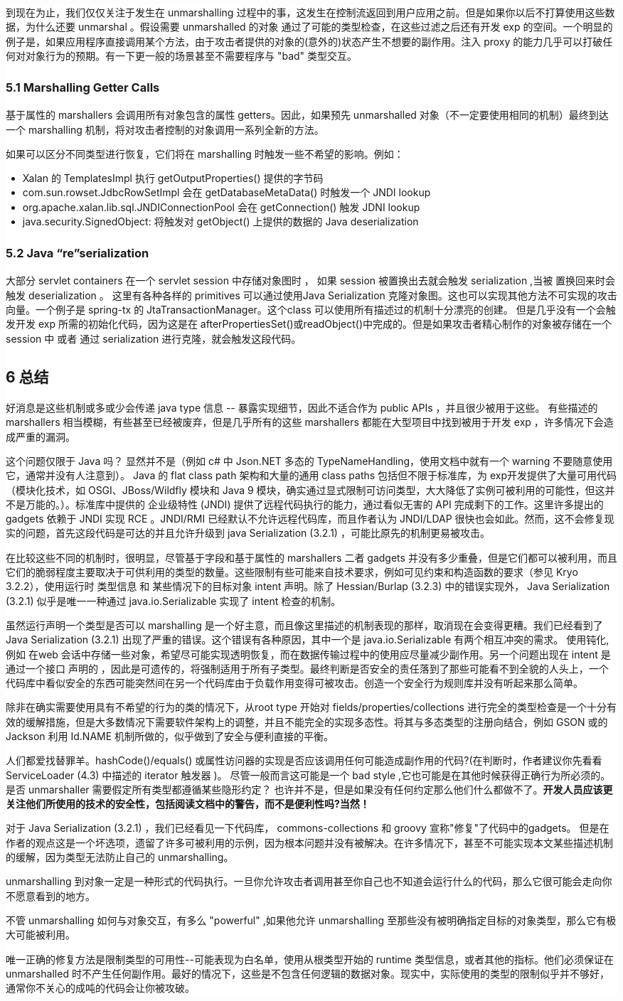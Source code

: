 到现在为止，我们仅仅关注于发生在 unmarshalling 过程中的事，这发生在控制流返回到用户应用之前。但是如果你以后不打算使用这些数据，为什么还要 unmarshal 。假设需要 unmarshalled 的对象 通过了可能的类型检查，在这些过滤之后还有开发 exp 的空间。一个明显的例子是，如果应用程序直接调用某个方法，由于攻击者提供的对象的(意外的)状态产生不想要的副作用。注入 proxy 的能力几乎可以打破任何对对象行为的预期。有一下更一般的场景甚至不需要程序与 "bad" 类型交互。

### 5.1 Marshalling Getter Calls

基于属性的 marshallers  会调用所有对象包含的属性 getters。因此，如果预先 unmarshalled 对象（不一定要使用相同的机制）最终到达一个 marshalling 机制，将对攻击者控制的对象调用一系列全新的方法。

如果可以区分不同类型进行恢复，它们将在 marshalling 时触发一些不希望的影响。例如：

- Xalan 的 TemplatesImpl 执行 getOutputProperties() 提供的字节码
- com.sun.rowset.JdbcRowSetImpl 会在 getDatabaseMetaData() 时触发一个 JNDI lookup
- org.apache.xalan.lib.sql.JNDIConnectionPool 会在 getConnection() 触发 JDNI lookup
- java.security.SignedObject: 将触发对 getObject() 上提供的数据的 Java deserialization 

### 5.2 Java “re”serialization

大部分 servlet  containers 在一个 servlet session 中存储对象图时 ， 如果 session 被置换出去就会触发 serialization ,当被 置换回来时会触发 deserialization 。 这里有各种各样的 primitives 可以通过使用Java Serialization 克隆对象图。这也可以实现其他方法不可实现的攻击向量。一个例子是 spring-tx 的 JtaTransactionManager。这个class 可以使用所有描述过的机制十分漂亮的创建。 但是几乎没有一个会触发开发 exp 所需的初始化代码，因为这是在 afterPropertiesSet()或readObject()中完成的。但是如果攻击者精心制作的对象被存储在一个session 中 或者 通过 serialization 进行克隆，就会触发这段代码。

## 6 总结

好消息是这些机制或多或少会传递 java type 信息 -- 暴露实现细节，因此不适合作为 public APIs ，并且很少被用于这些。 有些描述的 marshallers  相当模糊，有些甚至已经被废弃，但是几乎所有的这些 marshallers 都能在大型项目中找到被用于开发 exp ，许多情况下会造成严重的漏洞。

这个问题仅限于 Java 吗？ 显然并不是（例如 c# 中 Json.NET 多态的 TypeNameHandling，使用文档中就有一个 warning 不要随意使用它，通常并没有人注意到）。  Java 的 flat class path 架构和大量的通用 class paths 包括但不限于标准库，为 exp开发提供了大量可用代码（模块化技术，如 OSGI、JBoss/Wildfly 模块和 Java 9 模块，确实通过显式限制可访问类型，大大降低了实例可被利用的可能性，但这并不是万能的。）。标准库中提供的 企业级特性 (JNDI) 提供了远程代码执行的能力，通过看似无害的 API 完成剩下的工作。这里许多提出的 gadgets 依赖于 JNDI 实现 RCE 。JNDI/RMI 已经默认不允许远程代码库，而且作者认为 JNDI/LDAP 很快也会如此。然而，这不会修复现实的问题，首先这段代码是可达的并且允许升级到 java Serialization (3.2.1) ，可能比原先的机制更易被攻击。

在比较这些不同的机制时，很明显，尽管基于字段和基于属性的 marshallers 二者 gadgets 并没有多少重叠，但是它们都可以被利用，而且它们的脆弱程度主要取决于可供利用的类型的数量。这些限制有些可能来自技术要求，例如可见约束和构造函数的要求（参见 Kryo 3.2.2），使用运行时 类型信息 和 某些情况下的目标对象 intent 声明。除了  Hessian/Burlap (3.2.3) 中的错误实现外， Java Serialization (3.2.1) 似乎是唯一一种通过 java.io.Serializable 实现了 intent 检查的机制。

虽然运行声明一个类型是否可以 marshalling 是一个好主意，而且像这里描述的机制表现的那样，取消现在会变得更糟。我们已经看到了 Java Serialization (3.2.1) 出现了严重的错误。这个错误有各种原因，其中一个是 java.io.Serializable 有两个相互冲突的需求。 使用钝化,例如 在web 会话中存储一些对象，希望尽可能实现透明恢复，而在数据传输过程中的使用应尽量减少副作用。另一个问题出现在 intent 是通过一个接口 声明的 ，因此是可遗传的，将强制适用于所有子类型。最终判断是否安全的责任落到了那些可能看不到全貌的人头上，一个代码库中看似安全的东西可能突然间在另一个代码库由于负载作用变得可被攻击。创造一个安全行为规则库并没有听起来那么简单。

除非在确实需要使用具有不希望的行为的类的情况下，从root type 开始对 fields/properties/collections 进行完全的类型检查是一个十分有效的缓解措施，但是大多数情况下需要软件架构上的调整，并且不能完全的实现多态性。将其与多态类型的注册向结合，例如 GSON 或的 Jackson 利用 Id.NAME 机制所做的，似乎做到了安全与便利直接的平衡。

人们都爱找替罪羊。hashCode()/equals() 或属性访问器的实现是否应该调用任何可能造成副作用的代码?(在判断时，作者建议你先看看 ServiceLoader (4.3) 中描述的 iterator 触发器 )。 尽管一般而言这可能是一个 bad style ,它也可能是在其他时候获得正确行为所必须的。是否 unmarshaller 需要假定所有类型都遵循某些隐形约定？ 也许并不是，但是如果没有任何约定那么他们什么都做不了。**开发人员应该更关注他们所使用的技术的安全性，包括阅读文档中的警告，而不是便利性吗?当然！**

对于 Java Serialization (3.2.1) ，我们已经看见一下代码库， commons-collections 和 groovy 宣称"修复"了代码中的gadgets。 但是在作者的观点这是一个坏选项，遗留了许多可被利用的示例，因为根本问题并没有被解决。在许多情况下，甚至不可能实现本文某些描述机制的缓解，因为类型无法防止自己的 unmarshalling。

unmarshalling 到对象一定是一种形式的代码执行。一旦你允许攻击者调用甚至你自己也不知道会运行什么的代码，那么它很可能会走向你不愿意看到的地方。

不管 unmarshalling  如何与对象交互，有多么 "powerful" ,如果他允许 unmarshalling  至那些没有被明确指定目标的对象类型，那么它有极大可能被利用。

唯一正确的修复方法是限制类型的可用性--可能表现为白名单，使用从根类型开始的 runtime 类型信息，或者其他的指标。他们必须保证在 unmarshalled 时不产生任何副作用。最好的情况下，这些是不包含任何逻辑的数据对象。现实中，实际使用的类型的限制似乎并不够好，通常你不关心的成吨的代码会让你被攻破。